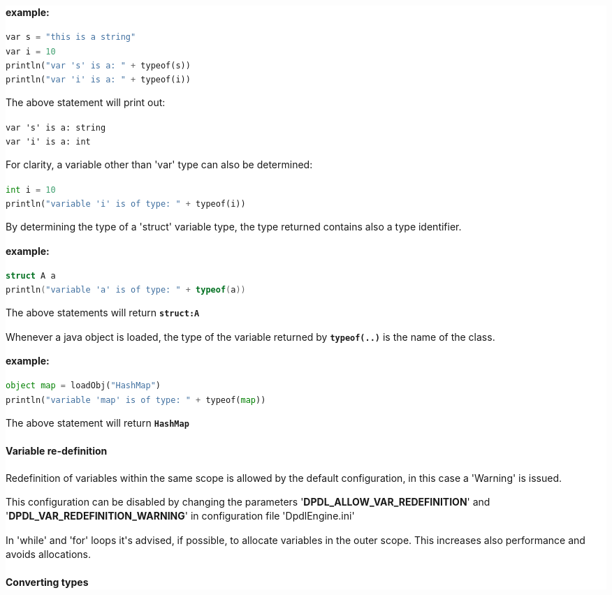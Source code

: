 **example:**

```python
var s = "this is a string"
var i = 10
println("var 's' is a: " + typeof(s))
println("var 'i' is a: " + typeof(i))
```

The above statement will print out:

```
var 's' is a: string
var 'i' is a: int
```

For clarity, a variable other than 'var' type can also be determined:

```python
int i = 10
println("variable 'i' is of type: " + typeof(i))
```

By determining the type of a 'struct' variable type, the type returned contains also a type identifier.

**example:**

```c
struct A a
println("variable 'a' is of type: " + typeof(a))
```
The above statements will return **`struct:A`**


Whenever a java object is loaded, the type of the variable returned by **`typeof(..)`** is the name of the class.

**example:**

```python
object map = loadObj("HashMap")
println("variable 'map' is of type: " + typeof(map))
```
The above statement will return **`HashMap`**


#### Variable re-definition

Redefinition of variables within the same scope is allowed by the default configuration, in this case a 'Warning' is issued.

This configuration can be disabled by changing the parameters '**DPDL_ALLOW_VAR_REDEFINITION**' and '**DPDL_VAR_REDEFINITION_WARNING**' in configuration file 'DpdlEngine.ini' 

In 'while' and 'for' loops it's advised, if possible, to allocate variables in the outer scope. This increases also performance and avoids allocations.


#### Converting types
